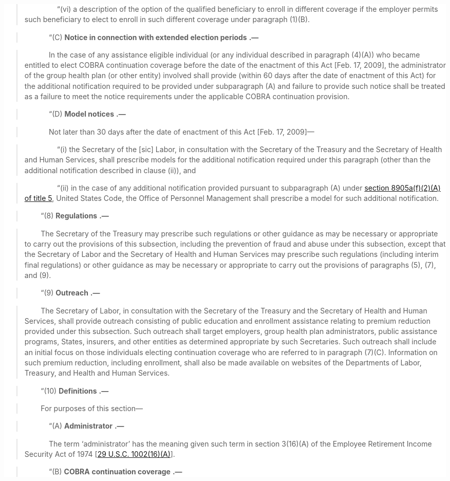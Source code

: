 >                 “(vi) a description of the option of the qualified beneficiary to enroll in different coverage if the employer permits such beneficiary to elect to enroll in such different coverage under paragraph (1)(B).

>             “(C)  __Notice in connection with extended election periods__  __.—__ 

>             In the case of any assistance eligible individual (or any individual described in paragraph (4)(A)) who became entitled to elect COBRA continuation coverage before the date of the enactment of this Act \[Feb. 17, 2009\], the administrator of the group health plan (or other entity) involved shall provide (within 60 days after the date of enactment of this Act) for the additional notification required to be provided under subparagraph (A) and failure to provide such notice shall be treated as a failure to meet the notice requirements under the applicable COBRA continuation provision.

>             “(D)  __Model notices__  __.—__ 

>             Not later than 30 days after the date of enactment of this Act \[Feb. 17, 2009\]—

>                 “(i) the Secretary of the \[sic\] Labor, in consultation with the Secretary of the Treasury and the Secretary of Health and Human Services, shall prescribe models for the additional notification required under this paragraph (other than the additional notification described in clause (ii)), and

>                 “(ii) in the case of any additional notification provided pursuant to subparagraph (A) under [section 8905a(f)(2)(A) of title 5][/us/usc/t5/s8905a/f/2/A], United States Code, the Office of Personnel Management shall prescribe a model for such additional notification.

>         “(8)  __Regulations__  __.—__ 

>         The Secretary of the Treasury may prescribe such regulations or other guidance as may be necessary or appropriate to carry out the provisions of this subsection, including the prevention of fraud and abuse under this subsection, except that the Secretary of Labor and the Secretary of Health and Human Services may prescribe such regulations (including interim final regulations) or other guidance as may be necessary or appropriate to carry out the provisions of paragraphs (5), (7), and (9).

>         “(9)  __Outreach__  __.—__ 

>         The Secretary of Labor, in consultation with the Secretary of the Treasury and the Secretary of Health and Human Services, shall provide outreach consisting of public education and enrollment assistance relating to premium reduction provided under this subsection. Such outreach shall target employers, group health plan administrators, public assistance programs, States, insurers, and other entities as determined appropriate by such Secretaries. Such outreach shall include an initial focus on those individuals electing continuation coverage who are referred to in paragraph (7)(C). Information on such premium reduction, including enrollment, shall also be made available on websites of the Departments of Labor, Treasury, and Health and Human Services.

>         “(10)  __Definitions__  __.—__ 

>         For purposes of this section—

>             “(A)  __Administrator__  __.—__ 

>             The term ‘administrator’ has the meaning given such term in section 3(16)(A) of the Employee Retirement Income Security Act of 1974 \[[29 U.S.C. 1002(16)(A)][/us/usc/t29/s1002/16/A]\].

>             “(B) __COBRA__  __continuation coverage__  __.—__ 


[/us/usc/t31/s1324/b/2]: https://publicdocs.github.io/go/links?ns=uslm&ref=%2Fus%2Fusc%2Ft31%2Fs1324%2Fb%2F2
[/us/pl/111/5/s3001/a/12/A]: https://publicdocs.github.io/go/links?ns=uslm&ref=%2Fus%2Fpl%2F111%2F5%2Fs3001%2Fa%2F12%2FA
[/us/stat/123/461]: https://publicdocs.github.io/go/links?ns=uslm&ref=%2Fus%2Fstat%2F123%2F461
[/us/pl/111/144/s3/b/5/C]: https://publicdocs.github.io/go/links?ns=uslm&ref=%2Fus%2Fpl%2F111%2F144%2Fs3%2Fb%2F5%2FC
[/us/stat/124/45]: https://publicdocs.github.io/go/links?ns=uslm&ref=%2Fus%2Fstat%2F124%2F45
[/us/pl/111/5]: https://publicdocs.github.io/go/links?ns=uslm&ref=%2Fus%2Fpl%2F111%2F5
[/us/stat/123/115]: https://publicdocs.github.io/go/links?ns=uslm&ref=%2Fus%2Fstat%2F123%2F115
[/us/usc/t26/s35]: https://publicdocs.github.io/go/links?ns=uslm&ref=%2Fus%2Fusc%2Ft26%2Fs35
[/us/usc/t26/s1]: https://publicdocs.github.io/go/links?ns=uslm&ref=%2Fus%2Fusc%2Ft26%2Fs1
[/us/pl/93/406]: https://publicdocs.github.io/go/links?ns=uslm&ref=%2Fus%2Fpl%2F93%2F406
[/us/stat/88/829]: https://publicdocs.github.io/go/links?ns=uslm&ref=%2Fus%2Fstat%2F88%2F829
[/us/usc/t29/s1002/37]: https://publicdocs.github.io/go/links?ns=uslm&ref=%2Fus%2Fusc%2Ft29%2Fs1002%2F37
[/us/usc/t29/s1001]: https://publicdocs.github.io/go/links?ns=uslm&ref=%2Fus%2Fusc%2Ft29%2Fs1001
[/us/act/1944-07-01/ch373]: https://publicdocs.github.io/go/links?ns=uslm&ref=%2Fus%2Fact%2F1944-07-01%2Fch373
[/us/stat/58/682]: https://publicdocs.github.io/go/links?ns=uslm&ref=%2Fus%2Fstat%2F58%2F682
[/us/usc/t42/s201]: https://publicdocs.github.io/go/links?ns=uslm&ref=%2Fus%2Fusc%2Ft42%2Fs201
[/us/pl/111/144/s3/b/5/C/i]: https://publicdocs.github.io/go/links?ns=uslm&ref=%2Fus%2Fpl%2F111%2F144%2Fs3%2Fb%2F5%2FC%2Fi
[/us/pl/111/144/s3/b/5/C/ii]: https://publicdocs.github.io/go/links?ns=uslm&ref=%2Fus%2Fpl%2F111%2F144%2Fs3%2Fb%2F5%2FC%2Fii
[/us/pl/111/144/s3/b/5/C/iii]: https://publicdocs.github.io/go/links?ns=uslm&ref=%2Fus%2Fpl%2F111%2F144%2Fs3%2Fb%2F5%2FC%2Fiii
[/us/pl/111/144/s3/c]: https://publicdocs.github.io/go/links?ns=uslm&ref=%2Fus%2Fpl%2F111%2F144%2Fs3%2Fc
[/us/stat/124/45]: https://publicdocs.github.io/go/links?ns=uslm&ref=%2Fus%2Fstat%2F124%2F45
[/us/pl/111/5]: https://publicdocs.github.io/go/links?ns=uslm&ref=%2Fus%2Fpl%2F111%2F5
[/us/pl/111/118]: https://publicdocs.github.io/go/links?ns=uslm&ref=%2Fus%2Fpl%2F111%2F118
[/us/pl/111/5/s3001/a/1/A]: https://publicdocs.github.io/go/links?ns=uslm&ref=%2Fus%2Fpl%2F111%2F5%2Fs3001%2Fa%2F1%2FA
[/us/pl/111/5/s3001/a/12/D]: https://publicdocs.github.io/go/links?ns=uslm&ref=%2Fus%2Fpl%2F111%2F5%2Fs3001%2Fa%2F12%2FD
[/us/pl/111/5/s3001]: https://publicdocs.github.io/go/links?ns=uslm&ref=%2Fus%2Fpl%2F111%2F5%2Fs3001
[/us/stat/123/455]: https://publicdocs.github.io/go/links?ns=uslm&ref=%2Fus%2Fstat%2F123%2F455
[/us/pl/111/118/s1010/a]: https://publicdocs.github.io/go/links?ns=uslm&ref=%2Fus%2Fpl%2F111%2F118%2Fs1010%2Fa
[/us/stat/123/3472]: https://publicdocs.github.io/go/links?ns=uslm&ref=%2Fus%2Fstat%2F123%2F3472
[/us/pl/111/144/s3/a]: https://publicdocs.github.io/go/links?ns=uslm&ref=%2Fus%2Fpl%2F111%2F144%2Fs3%2Fa
[/us/stat/124/43]: https://publicdocs.github.io/go/links?ns=uslm&ref=%2Fus%2Fstat%2F124%2F43
[/us/pl/111/157/s3/a]: https://publicdocs.github.io/go/links?ns=uslm&ref=%2Fus%2Fpl%2F111%2F157%2Fs3%2Fa
[/us/stat/124/1117]: https://publicdocs.github.io/go/links?ns=uslm&ref=%2Fus%2Fstat%2F124%2F1117
[/us/usc/t42/s1395]: https://publicdocs.github.io/go/links?ns=uslm&ref=%2Fus%2Fusc%2Ft42%2Fs1395
[/us/usc/t29/s1165/a]: https://publicdocs.github.io/go/links?ns=uslm&ref=%2Fus%2Fusc%2Ft29%2Fs1165%2Fa
[/us/usc/t42/s300bb–5/a]: https://publicdocs.github.io/go/links?ns=uslm&ref=%2Fus%2Fusc%2Ft42%2Fs300bb%E2%80%935%2Fa
[/us/usc/t5/s8905a/c/2]: https://publicdocs.github.io/go/links?ns=uslm&ref=%2Fus%2Fusc%2Ft5%2Fs8905a%2Fc%2F2
[/us/usc/t29/s1181/c/2]: https://publicdocs.github.io/go/links?ns=uslm&ref=%2Fus%2Fusc%2Ft29%2Fs1181%2Fc%2F2
[/us/usc/t42/s300gg/c/2]: https://publicdocs.github.io/go/links?ns=uslm&ref=%2Fus%2Fusc%2Ft42%2Fs300gg%2Fc%2F2
[/us/usc/t42/s300gg–3/c/2]: https://publicdocs.github.io/go/links?ns=uslm&ref=%2Fus%2Fusc%2Ft42%2Fs300gg%E2%80%933%2Fc%2F2
[/us/usc/t29/s1161]: https://publicdocs.github.io/go/links?ns=uslm&ref=%2Fus%2Fusc%2Ft29%2Fs1161
[/us/usc/t29/s1001]: https://publicdocs.github.io/go/links?ns=uslm&ref=%2Fus%2Fusc%2Ft29%2Fs1001
[/us/usc/t29/s1131]: https://publicdocs.github.io/go/links?ns=uslm&ref=%2Fus%2Fusc%2Ft29%2Fs1131
[/us/usc/t29/s1001]: https://publicdocs.github.io/go/links?ns=uslm&ref=%2Fus%2Fusc%2Ft29%2Fs1001
[/us/usc/t29/s1166]: https://publicdocs.github.io/go/links?ns=uslm&ref=%2Fus%2Fusc%2Ft29%2Fs1166
[/us/usc/t42/s300bb–6/4]: https://publicdocs.github.io/go/links?ns=uslm&ref=%2Fus%2Fusc%2Ft42%2Fs300bb%E2%80%936%2F4
[/us/usc/t5/s8905a/f/2/A]: https://publicdocs.github.io/go/links?ns=uslm&ref=%2Fus%2Fusc%2Ft5%2Fs8905a%2Ff%2F2%2FA
[/us/usc/t42/s1395]: https://publicdocs.github.io/go/links?ns=uslm&ref=%2Fus%2Fusc%2Ft42%2Fs1395
[/us/usc/t5/s8905a/f/2/A]: https://publicdocs.github.io/go/links?ns=uslm&ref=%2Fus%2Fusc%2Ft5%2Fs8905a%2Ff%2F2%2FA
[/us/usc/t29/s1002/16/A]: https://publicdocs.github.io/go/links?ns=uslm&ref=%2Fus%2Fusc%2Ft29%2Fs1002%2F16%2FA
[/us/usc/t29/s1161]: https://publicdocs.github.io/go/links?ns=uslm&ref=%2Fus%2Fusc%2Ft29%2Fs1161
[/us/usc/t29/s1169]: https://publicdocs.github.io/go/links?ns=uslm&ref=%2Fus%2Fusc%2Ft29%2Fs1169
[/us/usc/t42/s300bb–1]: https://publicdocs.github.io/go/links?ns=uslm&ref=%2Fus%2Fusc%2Ft42%2Fs300bb%E2%80%931
[/us/usc/t5/s8905a]: https://publicdocs.github.io/go/links?ns=uslm&ref=%2Fus%2Fusc%2Ft5%2Fs8905a
[/us/usc/t29/s1167/2]: https://publicdocs.github.io/go/links?ns=uslm&ref=%2Fus%2Fusc%2Ft29%2Fs1167%2F2
[/us/usc/t29/s1167/3]: https://publicdocs.github.io/go/links?ns=uslm&ref=%2Fus%2Fusc%2Ft29%2Fs1167%2F3
[/us/usc/t29/s1167/1]: https://publicdocs.github.io/go/links?ns=uslm&ref=%2Fus%2Fusc%2Ft29%2Fs1167%2F1
[/us/usc/t42/s301]: https://publicdocs.github.io/go/links?ns=uslm&ref=%2Fus%2Fusc%2Ft42%2Fs301
[/us/usc/t26/s6720C]: https://publicdocs.github.io/go/links?ns=uslm&ref=%2Fus%2Fusc%2Ft26%2Fs6720C
[/us/usc/t26/s35]: https://publicdocs.github.io/go/links?ns=uslm&ref=%2Fus%2Fusc%2Ft26%2Fs35
[/us/usc/t26/s139C]: https://publicdocs.github.io/go/links?ns=uslm&ref=%2Fus%2Fusc%2Ft26%2Fs139C
[/us/pl/111/118]: https://publicdocs.github.io/go/links?ns=uslm&ref=%2Fus%2Fpl%2F111%2F118
[/us/pl/111/118]: https://publicdocs.github.io/go/links?ns=uslm&ref=%2Fus%2Fpl%2F111%2F118
[/us/pl/111/157/s3/c]: https://publicdocs.github.io/go/links?ns=uslm&ref=%2Fus%2Fpl%2F111%2F157%2Fs3%2Fc
[/us/stat/124/1117]: https://publicdocs.github.io/go/links?ns=uslm&ref=%2Fus%2Fstat%2F124%2F1117
[/us/pl/111/5/s3001]: https://publicdocs.github.io/go/links?ns=uslm&ref=%2Fus%2Fpl%2F111%2F5%2Fs3001
[/us/pl/111/5]: https://publicdocs.github.io/go/links?ns=uslm&ref=%2Fus%2Fpl%2F111%2F5
[/us/pl/111/118/s1010/e]: https://publicdocs.github.io/go/links?ns=uslm&ref=%2Fus%2Fpl%2F111%2F118%2Fs1010%2Fe
[/us/stat/123/3473]: https://publicdocs.github.io/go/links?ns=uslm&ref=%2Fus%2Fstat%2F123%2F3473
[/us/pl/111/5/s3001]: https://publicdocs.github.io/go/links?ns=uslm&ref=%2Fus%2Fpl%2F111%2F5%2Fs3001
[/us/pl/111/5]: https://publicdocs.github.io/go/links?ns=uslm&ref=%2Fus%2Fpl%2F111%2F5